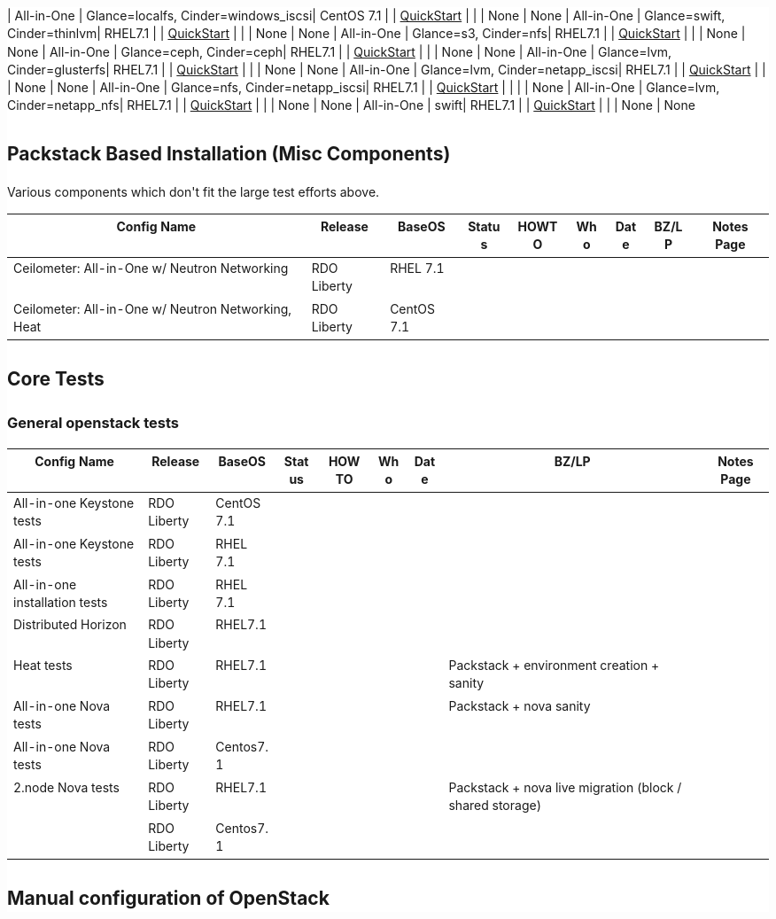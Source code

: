 | All-in-One | Glance=localfs, Cinder=windows_iscsi| CentOS 7.1 |  | [QuickStart](/install/quickstart/) |  | | None | None
| All-in-One | Glance=swift, Cinder=thinlvm|  RHEL7.1 |   | [QuickStart](/install/quickstart/) |   |    | None | None
| All-in-One | Glance=s3, Cinder=nfs|  RHEL7.1 |   | [QuickStart](/install/quickstart/) |    |   | None | None
| All-in-One | Glance=ceph, Cinder=ceph|  RHEL7.1 | | [QuickStart](/install/quickstart/) |   |    | None | None
| All-in-One | Glance=lvm, Cinder=glusterfs|  RHEL7.1 |  | [QuickStart](/install/quickstart/) |    |   | None | None
| All-in-One | Glance=lvm, Cinder=netapp_iscsi|  RHEL7.1 |  | [QuickStart](/install/quickstart/) |  |    | None | None
| All-in-One | Glance=nfs, Cinder=netapp_iscsi|  RHEL7.1 | | [QuickStart](/install/quickstart/) |  |    |   | None
| All-in-One | Glance=lvm, Cinder=netapp_nfs|  RHEL7.1 |  | [QuickStart](/install/quickstart/) |   |    | None | None
| All-in-One | swift|  RHEL7.1 | | [QuickStart](/install/quickstart/) |   |   | None | None

## Packstack Based Installation (Misc Components)

Various components which don't fit the large test efforts above.



| Config Name | Release | BaseOS | Status | HOWTO | Who | Date | BZ/LP | Notes Page
|----------------------------------------------------------------|------------------|-----------|----------------------------------------------|-----------------------------------------------------|--------|------------|--------------------------------------------------------------------|------------|
| Ceilometer: All-in-One w/ Neutron Networking | RDO Liberty | RHEL 7.1 |    |    |    |    |   |
| Ceilometer: All-in-One w/ Neutron Networking, Heat | RDO Liberty | CentOS 7.1 | || | ||

## Core Tests

### General openstack tests

| Config Name | Release | BaseOS | Status | HOWTO | Who | Date | BZ/LP | Notes Page
|----------------------------------------------------------------|------------------|-----------|----------------------------------------------|-----------------------------------------------------|--------|------------|--------------------------------------------------------------------|------------|
|All-in-one Keystone tests | RDO Liberty | CentOS 7.1 |   |   |   |  |  |
|All-in-one Keystone tests | RDO Liberty | RHEL 7.1 |   |   |  |    | | |
|All-in-one installation tests | RDO Liberty | RHEL 7.1 |   |   |   |   | |    |
| Distributed Horizon | RDO Liberty | RHEL7.1 |   |   |     |  |   |
| Heat tests | RDO Liberty | RHEL7.1|   | |    |  | Packstack + environment creation + sanity |
| All-in-one Nova tests | RDO Liberty | RHEL7.1 |  |  |   |  | Packstack + nova sanity |
| All-in-one Nova tests | RDO Liberty | Centos7.1 |   |  |    |  |  |
| 2.node Nova tests | RDO Liberty | RHEL7.1 |   |  |   |  | Packstack + nova live migration (block / shared storage) |
|  | RDO Liberty | Centos7.1 |   |  |     |  |  |


## Manual configuration of OpenStack
